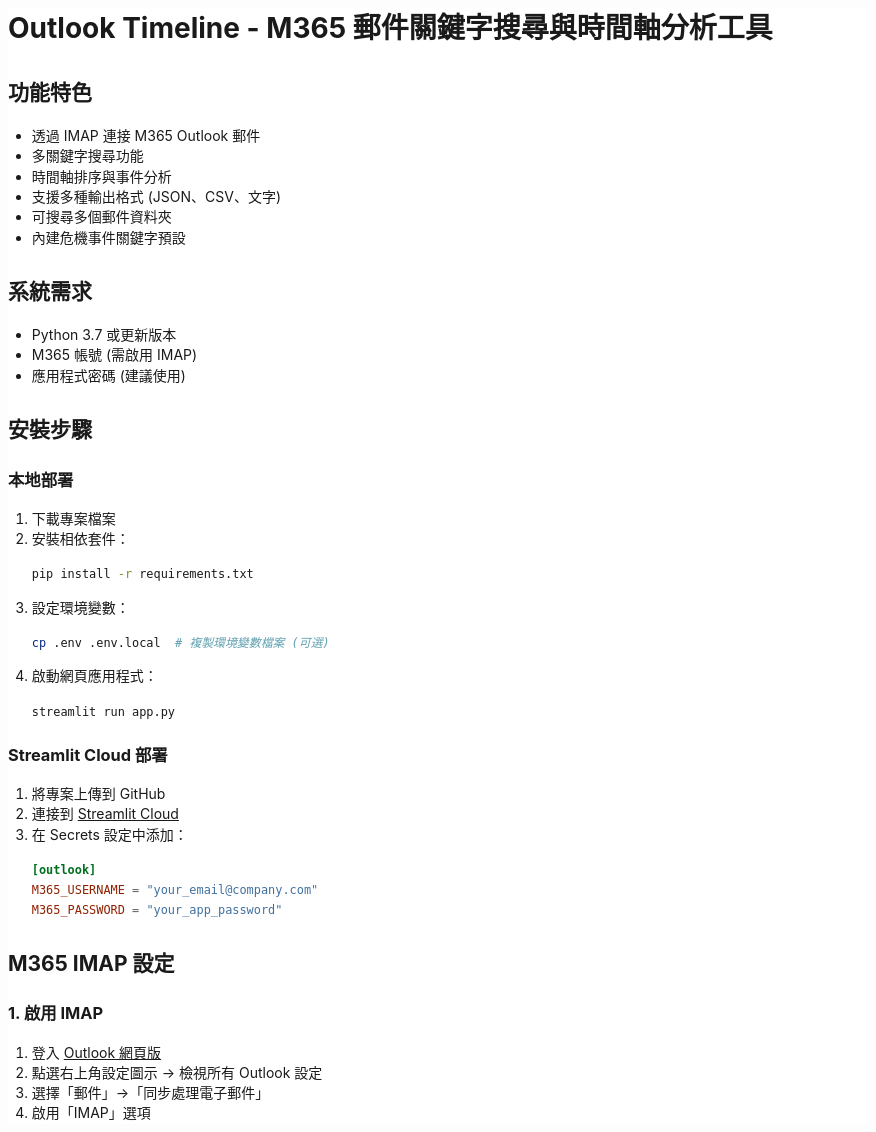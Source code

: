 # Outlook Timeline - M365 郵件關鍵字搜尋與時間軸分析工具

## 功能特色

- 透過 IMAP 連接 M365 Outlook 郵件
- 多關鍵字搜尋功能
- 時間軸排序與事件分析
- 支援多種輸出格式 (JSON、CSV、文字)
- 可搜尋多個郵件資料夾
- 內建危機事件關鍵字預設

## 系統需求

- Python 3.7 或更新版本
- M365 帳號 (需啟用 IMAP)
- 應用程式密碼 (建議使用)

## 安裝步驟

### 本地部署

1. 下載專案檔案
2. 安裝相依套件：
   ```bash
   pip install -r requirements.txt
   ```
3. 設定環境變數：
   ```bash
   cp .env .env.local  # 複製環境變數檔案 (可選)
   ```
4. 啟動網頁應用程式：
   ```bash
   streamlit run app.py
   ```

### Streamlit Cloud 部署

1. 將專案上傳到 GitHub
2. 連接到 [Streamlit Cloud](https://streamlit.io/cloud)
3. 在 Secrets 設定中添加：
   ```toml
   [outlook]
   M365_USERNAME = "your_email@company.com"
   M365_PASSWORD = "your_app_password"
   ```

## M365 IMAP 設定

### 1. 啟用 IMAP
1. 登入 [Outlook 網頁版](https://outlook.office365.com)
2. 點選右上角設定圖示 → 檢視所有 Outlook 設定
3. 選擇「郵件」→「同步處理電子郵件」
4. 啟用「IMAP」選項

